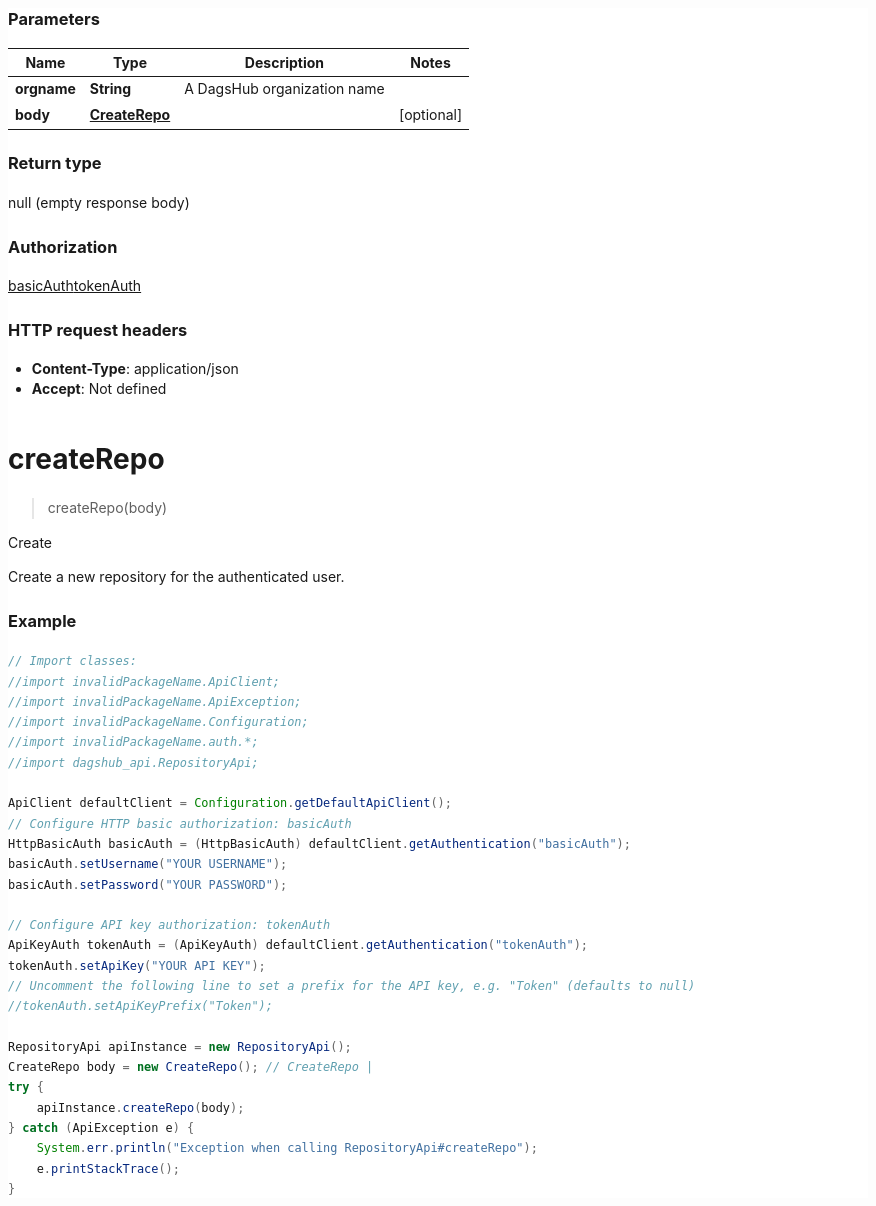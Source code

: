 ### Parameters

Name | Type | Description  | Notes
------------- | ------------- | ------------- | -------------
 **orgname** | **String**| A DagsHub organization name |
 **body** | [**CreateRepo**](CreateRepo.md)|  | [optional]

### Return type

null (empty response body)

### Authorization

[basicAuth](../README.md#basicAuth)[tokenAuth](../README.md#tokenAuth)

### HTTP request headers

 - **Content-Type**: application/json
 - **Accept**: Not defined

<a name="createRepo"></a>
# **createRepo**
> createRepo(body)

Create

Create a new repository for the authenticated user.

### Example
```java
// Import classes:
//import invalidPackageName.ApiClient;
//import invalidPackageName.ApiException;
//import invalidPackageName.Configuration;
//import invalidPackageName.auth.*;
//import dagshub_api.RepositoryApi;

ApiClient defaultClient = Configuration.getDefaultApiClient();
// Configure HTTP basic authorization: basicAuth
HttpBasicAuth basicAuth = (HttpBasicAuth) defaultClient.getAuthentication("basicAuth");
basicAuth.setUsername("YOUR USERNAME");
basicAuth.setPassword("YOUR PASSWORD");

// Configure API key authorization: tokenAuth
ApiKeyAuth tokenAuth = (ApiKeyAuth) defaultClient.getAuthentication("tokenAuth");
tokenAuth.setApiKey("YOUR API KEY");
// Uncomment the following line to set a prefix for the API key, e.g. "Token" (defaults to null)
//tokenAuth.setApiKeyPrefix("Token");

RepositoryApi apiInstance = new RepositoryApi();
CreateRepo body = new CreateRepo(); // CreateRepo | 
try {
    apiInstance.createRepo(body);
} catch (ApiException e) {
    System.err.println("Exception when calling RepositoryApi#createRepo");
    e.printStackTrace();
}
```
